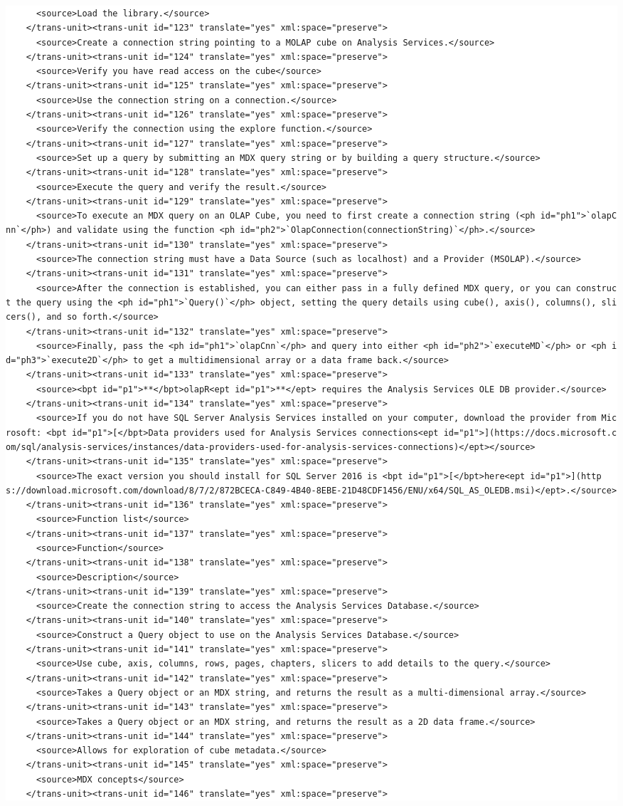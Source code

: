           <source>Load the library.</source>
        </trans-unit><trans-unit id="123" translate="yes" xml:space="preserve">
          <source>Create a connection string pointing to a MOLAP cube on Analysis Services.</source>
        </trans-unit><trans-unit id="124" translate="yes" xml:space="preserve">
          <source>Verify you have read access on the cube</source>
        </trans-unit><trans-unit id="125" translate="yes" xml:space="preserve">
          <source>Use the connection string on a connection.</source>
        </trans-unit><trans-unit id="126" translate="yes" xml:space="preserve">
          <source>Verify the connection using the explore function.</source>
        </trans-unit><trans-unit id="127" translate="yes" xml:space="preserve">
          <source>Set up a query by submitting an MDX query string or by building a query structure.</source>
        </trans-unit><trans-unit id="128" translate="yes" xml:space="preserve">
          <source>Execute the query and verify the result.</source>
        </trans-unit><trans-unit id="129" translate="yes" xml:space="preserve">
          <source>To execute an MDX query on an OLAP Cube, you need to first create a connection string (<ph id="ph1">`olapCnn`</ph>) and validate using the function <ph id="ph2">`OlapConnection(connectionString)`</ph>.</source>
        </trans-unit><trans-unit id="130" translate="yes" xml:space="preserve">
          <source>The connection string must have a Data Source (such as localhost) and a Provider (MSOLAP).</source>
        </trans-unit><trans-unit id="131" translate="yes" xml:space="preserve">
          <source>After the connection is established, you can either pass in a fully defined MDX query, or you can construct the query using the <ph id="ph1">`Query()`</ph> object, setting the query details using cube(), axis(), columns(), slicers(), and so forth.</source>
        </trans-unit><trans-unit id="132" translate="yes" xml:space="preserve">
          <source>Finally, pass the <ph id="ph1">`olapCnn`</ph> and query into either <ph id="ph2">`executeMD`</ph> or <ph id="ph3">`execute2D`</ph> to get a multidimensional array or a data frame back.</source>
        </trans-unit><trans-unit id="133" translate="yes" xml:space="preserve">
          <source><bpt id="p1">**</bpt>olapR<ept id="p1">**</ept> requires the Analysis Services OLE DB provider.</source>
        </trans-unit><trans-unit id="134" translate="yes" xml:space="preserve">
          <source>If you do not have SQL Server Analysis Services installed on your computer, download the provider from Microsoft: <bpt id="p1">[</bpt>Data providers used for Analysis Services connections<ept id="p1">](https://docs.microsoft.com/sql/analysis-services/instances/data-providers-used-for-analysis-services-connections)</ept></source>
        </trans-unit><trans-unit id="135" translate="yes" xml:space="preserve">
          <source>The exact version you should install for SQL Server 2016 is <bpt id="p1">[</bpt>here<ept id="p1">](https://download.microsoft.com/download/8/7/2/872BCECA-C849-4B40-8EBE-21D48CDF1456/ENU/x64/SQL_AS_OLEDB.msi)</ept>.</source>
        </trans-unit><trans-unit id="136" translate="yes" xml:space="preserve">
          <source>Function list</source>
        </trans-unit><trans-unit id="137" translate="yes" xml:space="preserve">
          <source>Function</source>
        </trans-unit><trans-unit id="138" translate="yes" xml:space="preserve">
          <source>Description</source>
        </trans-unit><trans-unit id="139" translate="yes" xml:space="preserve">
          <source>Create the connection string to access the Analysis Services Database.</source>
        </trans-unit><trans-unit id="140" translate="yes" xml:space="preserve">
          <source>Construct a Query object to use on the Analysis Services Database.</source>
        </trans-unit><trans-unit id="141" translate="yes" xml:space="preserve">
          <source>Use cube, axis, columns, rows, pages, chapters, slicers to add details to the query.</source>
        </trans-unit><trans-unit id="142" translate="yes" xml:space="preserve">
          <source>Takes a Query object or an MDX string, and returns the result as a multi-dimensional array.</source>
        </trans-unit><trans-unit id="143" translate="yes" xml:space="preserve">
          <source>Takes a Query object or an MDX string, and returns the result as a 2D data frame.</source>
        </trans-unit><trans-unit id="144" translate="yes" xml:space="preserve">
          <source>Allows for exploration of cube metadata.</source>
        </trans-unit><trans-unit id="145" translate="yes" xml:space="preserve">
          <source>MDX concepts</source>
        </trans-unit><trans-unit id="146" translate="yes" xml:space="preserve">